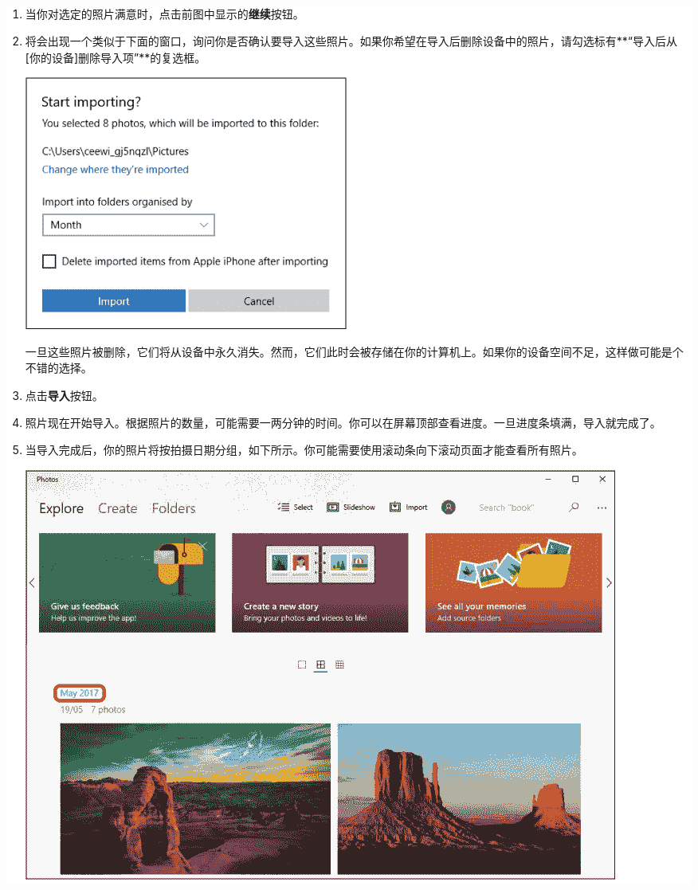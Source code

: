 1.  当你对选定的照片满意时，点击前图中显示的**继续**按钮。

1.  将会出现一个类似于下面的窗口，询问你是否确认要导入这些照片。如果你希望在导入后删除设备中的照片，请勾选标有**“导入后从[你的设备]删除导入项”**的复选框。

    ![Image](img/f078-01.jpg)

    一旦这些照片被删除，它们将从设备中永久消失。然而，它们此时会被存储在你的计算机上。如果你的设备空间不足，这样做可能是个不错的选择。

1.  点击**导入**按钮。

1.  照片现在开始导入。根据照片的数量，可能需要一两分钟的时间。你可以在屏幕顶部查看进度。一旦进度条填满，导入就完成了。

1.  当导入完成后，你的照片将按拍摄日期分组，如下所示。你可能需要使用滚动条向下滚动页面才能查看所有照片。

    ![Image](img/f079-01.jpg)
